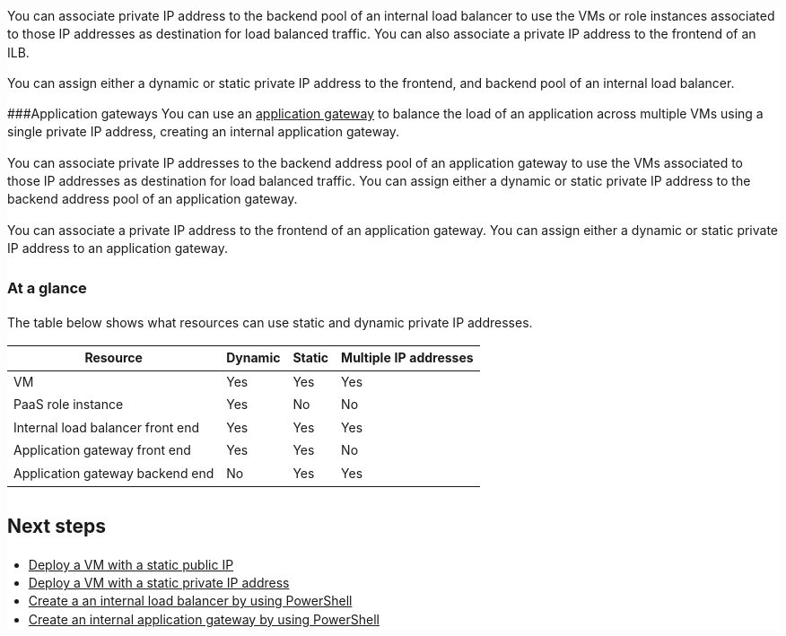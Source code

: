 You can associate private IP address to the backend pool of an internal load balancer to use the VMs or role instances associated to those IP addresses as destination for load balanced traffic. You can also associate a private IP address to the frontend of an ILB. 

You can assign either a dynamic or static private IP address to the frontend, and backend pool of an internal load balancer.

###Application gateways
You can use an [application gateway](/documentation/articles/application-gateway-introduction) to balance the load of an application across multiple VMs using a single private IP address, creating an internal application gateway. 

You can associate private IP addresses to the backend address pool of an application gateway to use the VMs associated to those IP addresses as destination for load balanced traffic. You can assign either a dynamic or static private IP address to the backend address pool of an application gateway.

You can associate a private IP address to the frontend of an application gateway. You can assign either a dynamic or static private IP address to an application gateway.

### At a glance
The table below shows what resources can use static and dynamic private IP addresses.

|Resource|Dynamic|Static|Multiple IP addresses|
|---|---|---|---|
|VM|Yes|Yes|Yes|
|PaaS role instance|Yes|No|No|
|Internal load balancer front end|Yes|Yes|Yes|
|Application gateway front end|Yes|Yes|No|
|Application gateway backend end|No|Yes|Yes|

## Next steps

- [Deploy a VM with a static public IP](/documentation/articles/virtual-network-deploy-static-pip-classic-ps)
- [Deploy a VM with a static private IP address](/documentation/articles/virtual-networks-static-private-ip-classic-pportal)
- [Create a an internal load balancer by using PowerShell](/documentation/articles/load-balancer-get-started-ilb-classic-ps)
- [Create an internal application gateway by using PowerShell](/documentation/articles/application-gateway-create-gateway)
